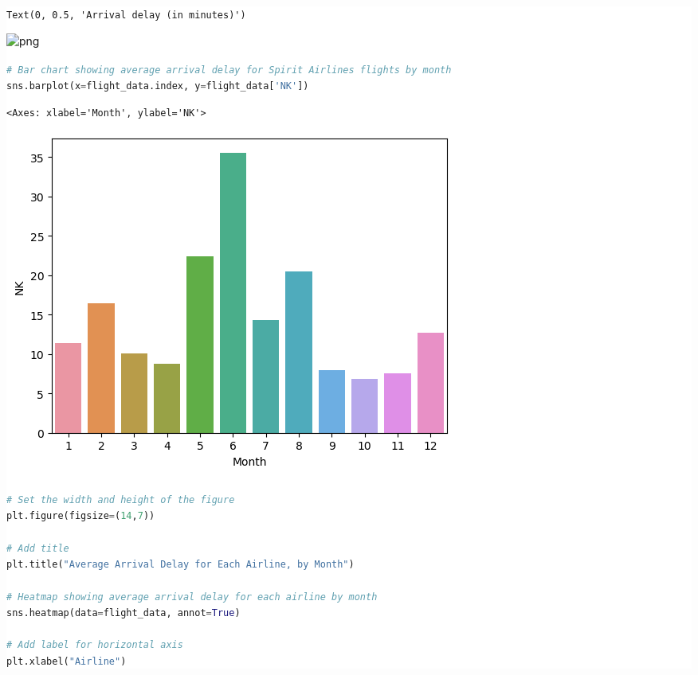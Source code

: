 


    Text(0, 0.5, 'Arrival delay (in minutes)')




    
![png](output_14_1.png)
    



```python
# Bar chart showing average arrival delay for Spirit Airlines flights by month
sns.barplot(x=flight_data.index, y=flight_data['NK'])
```




    <Axes: xlabel='Month', ylabel='NK'>




    
![png](output_15_1.png)
    



```python
# Set the width and height of the figure
plt.figure(figsize=(14,7))

# Add title
plt.title("Average Arrival Delay for Each Airline, by Month")

# Heatmap showing average arrival delay for each airline by month
sns.heatmap(data=flight_data, annot=True)

# Add label for horizontal axis
plt.xlabel("Airline")
```
